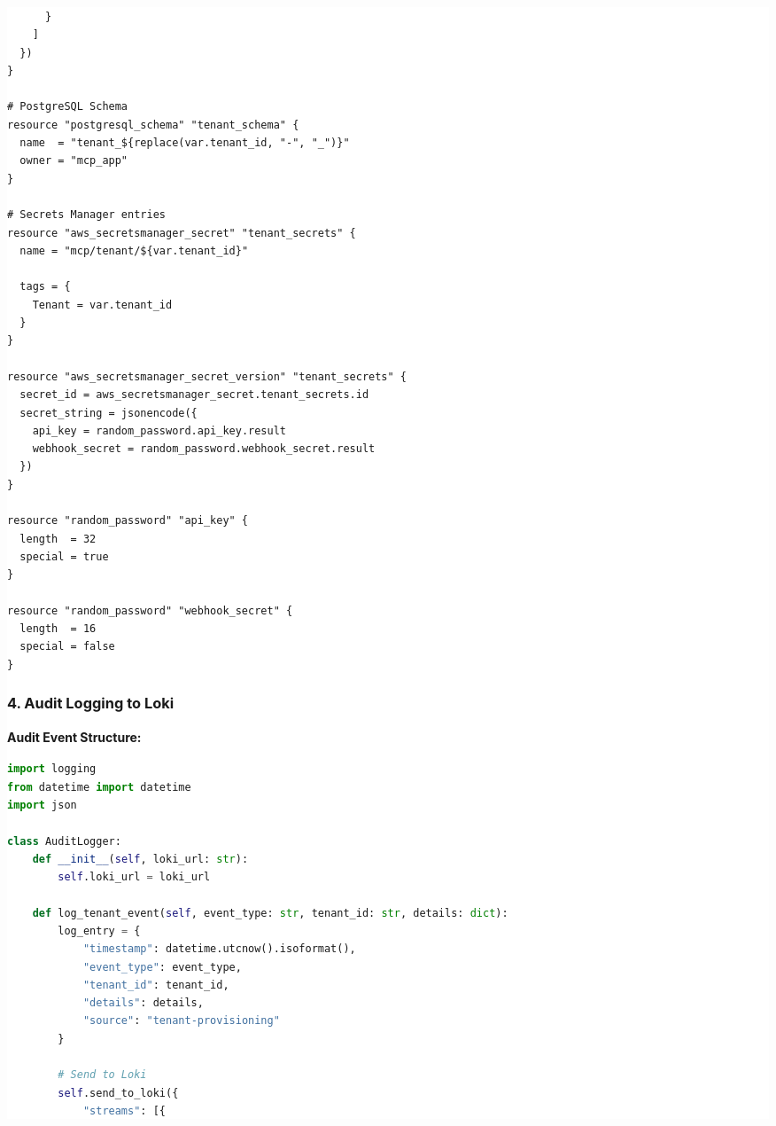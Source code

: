 ```hcl
      }
    ]
  })
}

# PostgreSQL Schema
resource "postgresql_schema" "tenant_schema" {
  name  = "tenant_${replace(var.tenant_id, "-", "_")}"
  owner = "mcp_app"
}

# Secrets Manager entries
resource "aws_secretsmanager_secret" "tenant_secrets" {
  name = "mcp/tenant/${var.tenant_id}"
  
  tags = {
    Tenant = var.tenant_id
  }
}

resource "aws_secretsmanager_secret_version" "tenant_secrets" {
  secret_id = aws_secretsmanager_secret.tenant_secrets.id
  secret_string = jsonencode({
    api_key = random_password.api_key.result
    webhook_secret = random_password.webhook_secret.result
  })
}

resource "random_password" "api_key" {
  length  = 32
  special = true
}

resource "random_password" "webhook_secret" {
  length  = 16
  special = false
}
```

### 4. Audit Logging to Loki

**Audit Event Structure:**

```python
import logging
from datetime import datetime
import json

class AuditLogger:
    def __init__(self, loki_url: str):
        self.loki_url = loki_url
        
    def log_tenant_event(self, event_type: str, tenant_id: str, details: dict):
        log_entry = {
            "timestamp": datetime.utcnow().isoformat(),
            "event_type": event_type,
            "tenant_id": tenant_id,
            "details": details,
            "source": "tenant-provisioning"
        }
        
        # Send to Loki
        self.send_to_loki({
            "streams": [{
```
